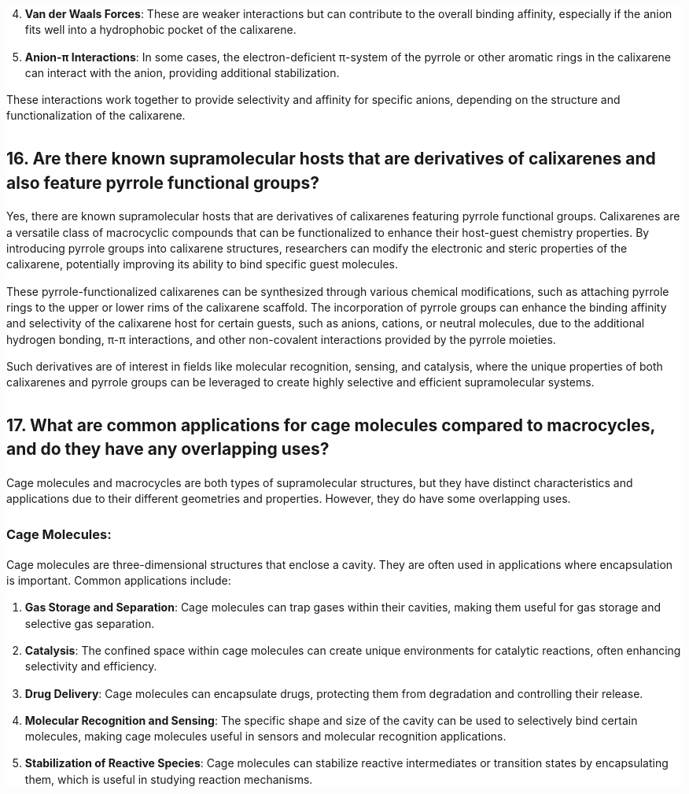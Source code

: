 4. **Van der Waals Forces**: These are weaker interactions but can contribute to the overall binding affinity, especially if the anion fits well into a hydrophobic pocket of the calixarene.

5. **Anion-π Interactions**: In some cases, the electron-deficient π-system of the pyrrole or other aromatic rings in the calixarene can interact with the anion, providing additional stabilization.

These interactions work together to provide selectivity and affinity for specific anions, depending on the structure and functionalization of the calixarene.

## 16. Are there known supramolecular hosts that are derivatives of calixarenes and also feature pyrrole functional groups?

Yes, there are known supramolecular hosts that are derivatives of calixarenes featuring pyrrole functional groups. Calixarenes are a versatile class of macrocyclic compounds that can be functionalized to enhance their host-guest chemistry properties. By introducing pyrrole groups into calixarene structures, researchers can modify the electronic and steric properties of the calixarene, potentially improving its ability to bind specific guest molecules.

These pyrrole-functionalized calixarenes can be synthesized through various chemical modifications, such as attaching pyrrole rings to the upper or lower rims of the calixarene scaffold. The incorporation of pyrrole groups can enhance the binding affinity and selectivity of the calixarene host for certain guests, such as anions, cations, or neutral molecules, due to the additional hydrogen bonding, π-π interactions, and other non-covalent interactions provided by the pyrrole moieties.

Such derivatives are of interest in fields like molecular recognition, sensing, and catalysis, where the unique properties of both calixarenes and pyrrole groups can be leveraged to create highly selective and efficient supramolecular systems.

## 17. What are common applications for cage molecules compared to macrocycles, and do they have any overlapping uses?

Cage molecules and macrocycles are both types of supramolecular structures, but they have distinct characteristics and applications due to their different geometries and properties. However, they do have some overlapping uses.

### Cage Molecules:
Cage molecules are three-dimensional structures that enclose a cavity. They are often used in applications where encapsulation is important. Common applications include:

1. **Gas Storage and Separation**: Cage molecules can trap gases within their cavities, making them useful for gas storage and selective gas separation.

2. **Catalysis**: The confined space within cage molecules can create unique environments for catalytic reactions, often enhancing selectivity and efficiency.

3. **Drug Delivery**: Cage molecules can encapsulate drugs, protecting them from degradation and controlling their release.

4. **Molecular Recognition and Sensing**: The specific shape and size of the cavity can be used to selectively bind certain molecules, making cage molecules useful in sensors and molecular recognition applications.

5. **Stabilization of Reactive Species**: Cage molecules can stabilize reactive intermediates or transition states by encapsulating them, which is useful in studying reaction mechanisms.

